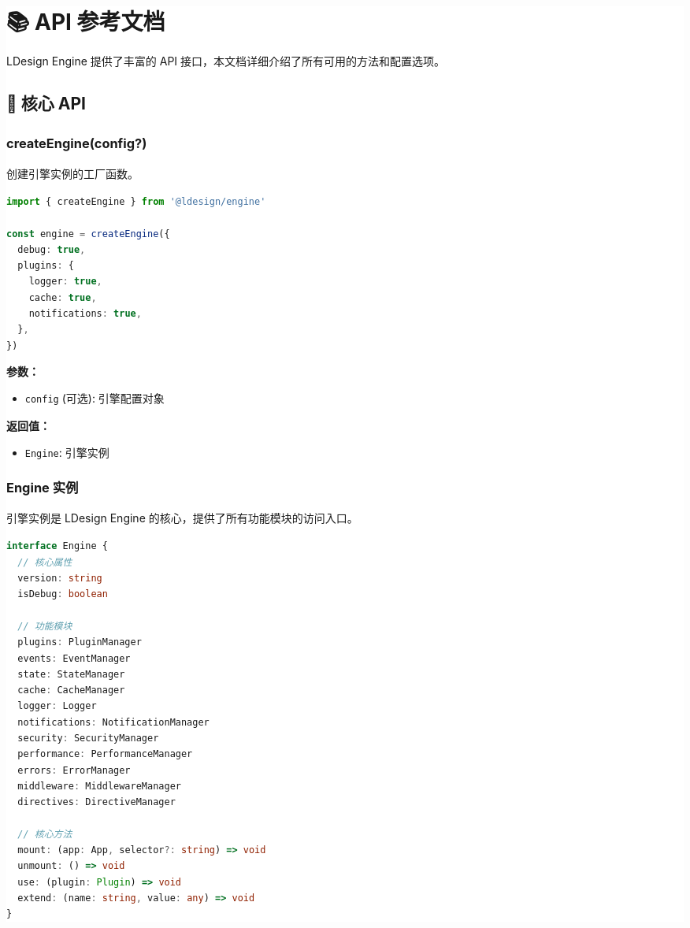 # 📚 API 参考文档

LDesign Engine 提供了丰富的 API 接口，本文档详细介绍了所有可用的方法和配置选项。

## 🚀 核心 API

### createEngine(config?)

创建引擎实例的工厂函数。

```typescript
import { createEngine } from '@ldesign/engine'

const engine = createEngine({
  debug: true,
  plugins: {
    logger: true,
    cache: true,
    notifications: true,
  },
})
```

**参数：**

- `config` (可选): 引擎配置对象

**返回值：**

- `Engine`: 引擎实例

### Engine 实例

引擎实例是 LDesign Engine 的核心，提供了所有功能模块的访问入口。

```typescript
interface Engine {
  // 核心属性
  version: string
  isDebug: boolean

  // 功能模块
  plugins: PluginManager
  events: EventManager
  state: StateManager
  cache: CacheManager
  logger: Logger
  notifications: NotificationManager
  security: SecurityManager
  performance: PerformanceManager
  errors: ErrorManager
  middleware: MiddlewareManager
  directives: DirectiveManager

  // 核心方法
  mount: (app: App, selector?: string) => void
  unmount: () => void
  use: (plugin: Plugin) => void
  extend: (name: string, value: any) => void
}
```
